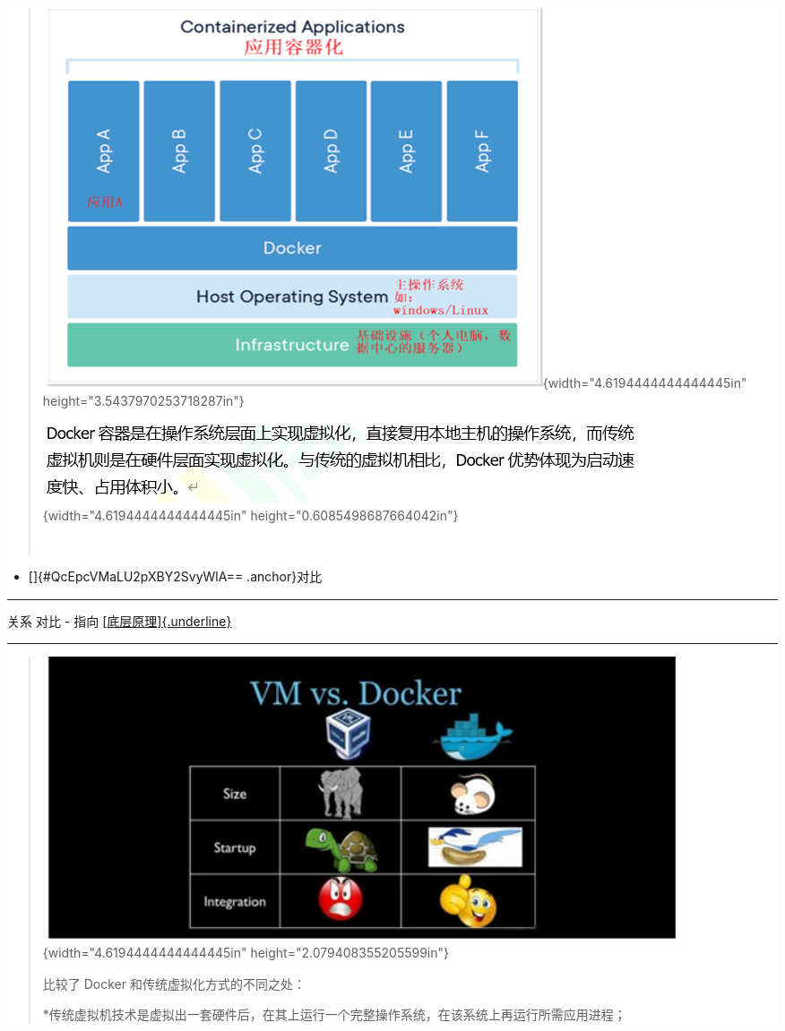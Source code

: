 >  ![graphic]( image/media/image11.png){width="4.6194444444444445in"
> height="3.5437970253718287in"}
>
> ![graphic]( image/media/image12.png){width="4.6194444444444445in"
> height="0.6085498687664042in"}
>
>  

-   []{#QcEpcVMaLU2pXBY2SvyWlA== .anchor}对比

  ---------------- ------------------------------------------------------
  关系             对比 - 指向
                   [[底层原理]{.underline}](#DsC1I8EsDk+9cwDs84NUPw==)

  ---------------- ------------------------------------------------------

>  ![graphic]( image/media/image13.jpeg){width="4.6194444444444445in"
> height="2.079408355205599in"}
>
> 比较了 Docker 和传统虚拟化方式的不同之处：
>
> \*传统虚拟机技术是虚拟出一套硬件后，在其上运行一个完整操作系统，在该系统上再运行所需应用进程；